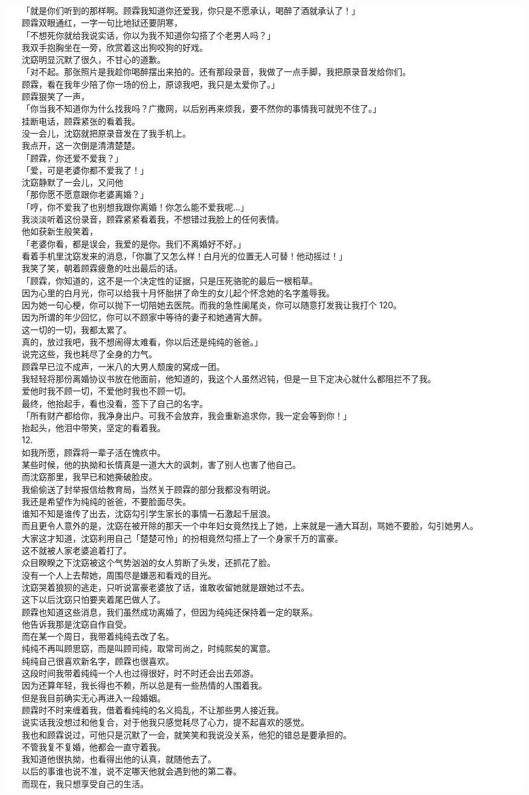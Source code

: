 &emsp;&emsp;「就是你们听到的那样啊。顾霖我知道你还爱我，你只是不愿承认，喝醉了酒就承认了！」  
&emsp;&emsp;顾霖双眼通红，一字一句比地狱还要阴寒，  
&emsp;&emsp;「不想死你就给我说实话，你以为我不知道你勾搭了个老男人吗？」  
&emsp;&emsp;我双手抱胸坐在一旁，欣赏着这出狗咬狗的好戏。  
&emsp;&emsp;沈窈明显沉默了很久，不甘心的道歉。  
&emsp;&emsp;「对不起。那张照片是我趁你喝醉摆出来拍的。还有那段录音，我做了一点手脚，我把原录音发给你们。  
&emsp;&emsp;顾霖，看在我年少陪了你一场的份上，原谅我吧，我只是太爱你了。」  
&emsp;&emsp;顾霖狠笑了一声，  
&emsp;&emsp;「你当我不知道你为什么找我吗？广撒网，以后别再来烦我，要不然你的事情我可就兜不住了。」  
&emsp;&emsp;挂断电话，顾霖紧张的看着我。  
&emsp;&emsp;没一会儿，沈窈就把原录音发在了我手机上。  
&emsp;&emsp;我点开，这一次倒是清清楚楚。  
&emsp;&emsp;「顾霖，你还爱不爱我？」  
&emsp;&emsp;「爱，可是老婆你都不爱我了！」  
&emsp;&emsp;沈窈静默了一会儿，又问他  
&emsp;&emsp;「那你愿不愿意跟你老婆离婚？」  
&emsp;&emsp;「哼，你不爱我了也别想我跟你离婚！你怎么能不爱我呢...」  
&emsp;&emsp;我淡淡听着这份录音，顾霖紧紧看着我，不想错过我脸上的任何表情。  
&emsp;&emsp;他如获新生般笑着，  
&emsp;&emsp;「老婆你看，都是误会，我爱的是你。我们不离婚好不好。」  
&emsp;&emsp;看着手机里沈窈发来的消息，「你赢了又怎么样！白月光的位置无人可替！他动摇过！」  
&emsp;&emsp;我笑了笑，朝着顾霖疲惫的吐出最后的话。  
&emsp;&emsp;「顾霖，你知道的，这不是一个决定性的证据，只是压死骆驼的最后一根稻草。  
&emsp;&emsp;因为心里的白月光，你可以给我十月怀胎拼了命生的女儿起个怀念她的名字羞辱我。  
&emsp;&emsp;因为她一句心梗，你可以抛下一切陪她去医院。而我的急性阑尾炎，你可以随意打发我让我打个 120。  
&emsp;&emsp;因为所谓的年少回忆，你可以不顾家中等待的妻子和她通宵大醉。  
&emsp;&emsp;这一切的一切，我都太累了。  
&emsp;&emsp;真的，放过我吧，我不想闹得太难看，你以后还是纯纯的爸爸。」  
&emsp;&emsp;说完这些，我也耗尽了全身的力气。  
&emsp;&emsp;顾霖早已泣不成声，一米八的大男人颓废的窝成一团。  
&emsp;&emsp;我轻轻将那份离婚协议书放在他面前，他知道的，我这个人虽然迟钝，但是一旦下定决心就什么都阻拦不了我。  
&emsp;&emsp;爱他时我不顾一切，不爱他时我也不顾一切。  
&emsp;&emsp;最终，他抬起手，看也没看，签下了自己的名字。  
&emsp;&emsp;「所有财产都给你，我净身出户。可我不会放弃，我会重新追求你，我一定会等到你！」  
&emsp;&emsp;抬起头，他泪中带笑，坚定的看着我。  
&emsp;&emsp;12.  
&emsp;&emsp;如我所愿，顾霖将一辈子活在愧疚中。  
&emsp;&emsp;某些时候，他的执拗和长情真是一道大大的讽刺，害了别人也害了他自己。  
&emsp;&emsp;而沈窈那里，我早已和她撕破脸皮。  
&emsp;&emsp;我偷偷送了封举报信给教育局，当然关于顾霖的部分我都没有明说。  
&emsp;&emsp;我还是希望作为纯纯的爸爸，不要脸面尽失。  
&emsp;&emsp;谁知不知是谁传了出去，沈窈勾引学生家长的事情一石激起千层浪。  
&emsp;&emsp;而且更令人意外的是，沈窈在被开除的那天一个中年妇女竟然找上了她，上来就是一通大耳刮，骂她不要脸，勾引她男人。  
&emsp;&emsp;大家这才知道，沈窈利用自己「楚楚可怜」的扮相竟然勾搭上了一个身家千万的富豪。  
&emsp;&emsp;这不就被人家老婆追着打了。  
&emsp;&emsp;众目睽睽之下沈窈被这个气势汹汹的女人剪断了头发，还抓花了脸。  
&emsp;&emsp;没有一个人上去帮她，周围尽是嫌恶和看戏的目光。  
&emsp;&emsp;沈窈哭着狼狈的逃走，只听说富豪老婆放了话，谁敢收留她就是跟她过不去。  
&emsp;&emsp;这下以后沈窈只怕要夹着尾巴做人了。  
&emsp;&emsp;顾霖也知道这些消息，我们虽然成功离婚了，但因为纯纯还保持着一定的联系。  
&emsp;&emsp;他告诉我那是沈窈自作自受。  
&emsp;&emsp;而在某一个周日，我带着纯纯去改了名。  
&emsp;&emsp;纯纯不再叫顾思窈，而是叫顾司纯，取常司尚之，时纯熙矣的寓意。  
&emsp;&emsp;纯纯自己很喜欢新名字，顾霖也很喜欢。  
&emsp;&emsp;这段时间我带着纯纯一个人也过得很好，时不时还会出去郊游。  
&emsp;&emsp;因为还算年轻，我长得也不赖，所以总是有一些热情的人围着我。  
&emsp;&emsp;但是我目前确实无心再进入一段婚姻。  
&emsp;&emsp;顾霖时不时来缠着我，借着看纯纯的名义捣乱，不让那些男人接近我。  
&emsp;&emsp;说实话我没想过和他复合，对于他我只感觉耗尽了心力，提不起喜欢的感觉。  
&emsp;&emsp;我也和顾霖说过，可他只是沉默了一会，就笑笑和我说没关系，他犯的错总是要承担的。  
&emsp;&emsp;不管我复不复婚，他都会一直守着我。  
&emsp;&emsp;我知道他很执拗，也看得出他的认真，就随他去了。  
&emsp;&emsp;以后的事谁也说不准，说不定哪天他就会遇到他的第二春。  
&emsp;&emsp;而现在，我只想享受自己的生活。  